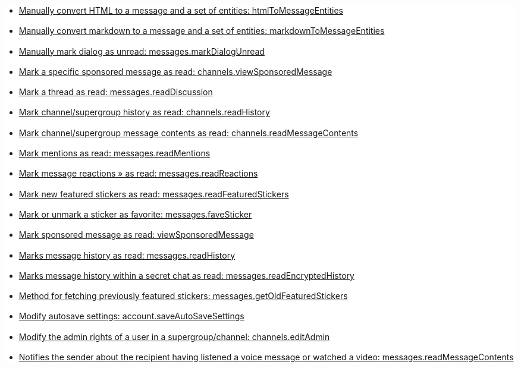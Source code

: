 * <a href="https://docs.madelineproto.xyz/PHP/danog/MadelineProto/API.html#htmltomessageentities-string-html-danog-madelineproto-tl-conversion-domentities-object-containing-message-and-entities" name="htmlToMessageEntities">Manually convert HTML to a message and a set of entities: htmlToMessageEntities</a>

* <a href="https://docs.madelineproto.xyz/PHP/danog/MadelineProto/API.html#markdowntomessageentities-string-markdown-danog-madelineproto-tl-conversion-markdownentities-object-containing-message-and-entities" name="markdownToMessageEntities">Manually convert markdown to a message and a set of entities: markdownToMessageEntities</a>

* <a href="messages.markDialogUnread.html" name="messages.markDialogUnread">Manually mark dialog as unread: messages.markDialogUnread</a>

* <a href="channels.viewSponsoredMessage.html" name="channels.viewSponsoredMessage">Mark a specific sponsored message as read: channels.viewSponsoredMessage</a>

* <a href="messages.readDiscussion.html" name="messages.readDiscussion">Mark a thread as read: messages.readDiscussion</a>

* <a href="channels.readHistory.html" name="channels.readHistory">Mark channel/supergroup history as read: channels.readHistory</a>

* <a href="channels.readMessageContents.html" name="channels.readMessageContents">Mark channel/supergroup message contents as read: channels.readMessageContents</a>

* <a href="messages.readMentions.html" name="messages.readMentions">Mark mentions as read: messages.readMentions</a>

* <a href="messages.readReactions.html" name="messages.readReactions">Mark message reactions » as read: messages.readReactions</a>

* <a href="messages.readFeaturedStickers.html" name="messages.readFeaturedStickers">Mark new featured stickers as read: messages.readFeaturedStickers</a>

* <a href="messages.faveSticker.html" name="messages.faveSticker">Mark or unmark a sticker as favorite: messages.faveSticker</a>

* <a href="https://docs.madelineproto.xyz/PHP/danog/MadelineProto/API.html#viewsponsoredmessage-int-array-peer-string-array-random_id-string-message-bool" name="viewSponsoredMessage">Mark sponsored message as read: viewSponsoredMessage</a>

* <a href="messages.readHistory.html" name="messages.readHistory">Marks message history as read: messages.readHistory</a>

* <a href="messages.readEncryptedHistory.html" name="messages.readEncryptedHistory">Marks message history within a secret chat as read: messages.readEncryptedHistory</a>

* <a href="messages.getOldFeaturedStickers.html" name="messages.getOldFeaturedStickers">Method for fetching previously featured stickers: messages.getOldFeaturedStickers</a>

* <a href="account.saveAutoSaveSettings.html" name="account.saveAutoSaveSettings">Modify autosave settings: account.saveAutoSaveSettings</a>

* <a href="channels.editAdmin.html" name="channels.editAdmin">Modify the admin rights of a user in a supergroup/channel: channels.editAdmin</a>

* <a href="messages.readMessageContents.html" name="messages.readMessageContents">Notifies the sender about the recipient having listened a voice message or watched a video: messages.readMessageContents</a>
